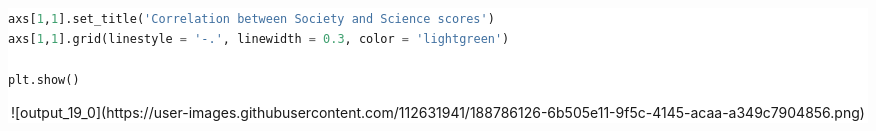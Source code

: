 ```python
axs[1,1].set_title('Correlation between Society and Science scores')
axs[1,1].grid(linestyle = '-.', linewidth = 0.3, color = 'lightgreen')

plt.show()
```


    
<center>![output_19_0](https://user-images.githubusercontent.com/112631941/188786126-6b505e11-9f5c-4145-acaa-a349c7904856.png)</center>



    


